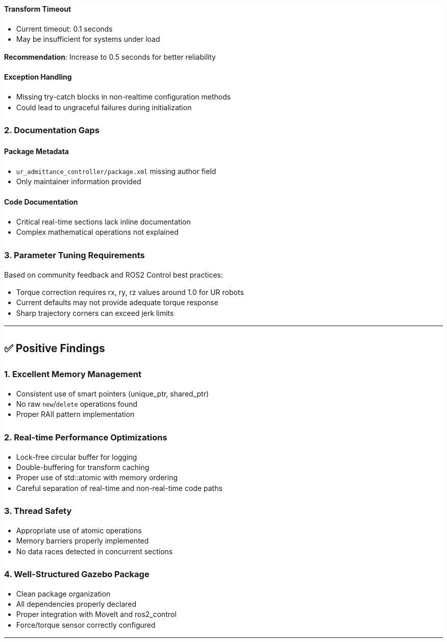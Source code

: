#### Transform Timeout
- Current timeout: 0.1 seconds
- May be insufficient for systems under load

**Recommendation**: Increase to 0.5 seconds for better reliability

#### Exception Handling
- Missing try-catch blocks in non-realtime configuration methods
- Could lead to ungraceful failures during initialization

### 2. Documentation Gaps

#### Package Metadata
- `ur_admittance_controller/package.xml` missing author field
- Only maintainer information provided

#### Code Documentation
- Critical real-time sections lack inline documentation
- Complex mathematical operations not explained

### 3. Parameter Tuning Requirements

Based on community feedback and ROS2 Control best practices:
- Torque correction requires rx, ry, rz values around 1.0 for UR robots
- Current defaults may not provide adequate torque response
- Sharp trajectory corners can exceed jerk limits

---

## ✅ Positive Findings

### 1. Excellent Memory Management
- Consistent use of smart pointers (unique_ptr, shared_ptr)
- No raw `new`/`delete` operations found
- Proper RAII pattern implementation

### 2. Real-time Performance Optimizations
- Lock-free circular buffer for logging
- Double-buffering for transform caching
- Proper use of std::atomic with memory ordering
- Careful separation of real-time and non-real-time code paths

### 3. Thread Safety
- Appropriate use of atomic operations
- Memory barriers properly implemented
- No data races detected in concurrent sections

### 4. Well-Structured Gazebo Package
- Clean package organization
- All dependencies properly declared
- Proper integration with MoveIt and ros2_control
- Force/torque sensor correctly configured

---
